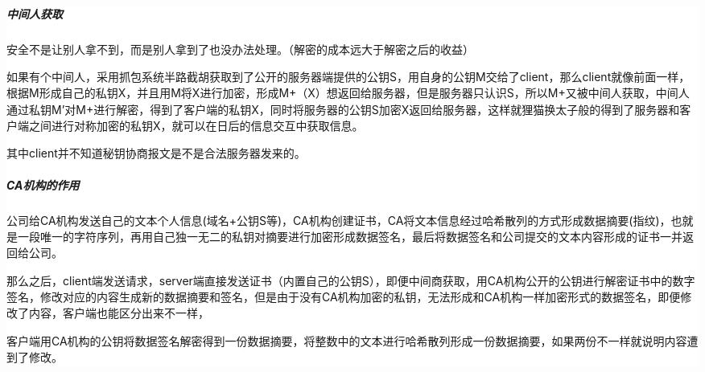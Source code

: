 ##### 中间人获取

安全不是让别人拿不到，而是别人拿到了也没办法处理。（解密的成本远大于解密之后的收益）

如果有个中间人，采用抓包系统半路截胡获取到了公开的服务器端提供的公钥S，用自身的公钥M交给了client，那么client就像前面一样，根据M形成自己的私钥X，并且用M将X进行加密，形成M+（X）想返回给服务器，但是服务器只认识S，所以M+又被中间人获取，中间人通过私钥M’对M+进行解密，得到了客户端的私钥X，同时将服务器的公钥S加密X返回给服务器，这样就狸猫换太子般的得到了服务器和客户端之间进行对称加密的私钥X，就可以在日后的信息交互中获取信息。

其中client并不知道秘钥协商报文是不是合法服务器发来的。

##### CA机构的作用

公司给CA机构发送自己的文本个人信息(域名+公钥S等)，CA机构创建证书，CA将文本信息经过哈希散列的方式形成数据摘要(指纹)，也就是一段唯一的字符序列，再用自己独一无二的私钥对摘要进行加密形成数据签名，最后将数据签名和公司提交的文本内容形成的证书一并返回给公司。

那么之后，client端发送请求，server端直接发送证书（内置自己的公钥S），即便中间商获取，用CA机构公开的公钥进行解密证书中的数字签名，修改对应的内容生成新的数据摘要和签名，但是由于没有CA机构加密的私钥，无法形成和CA机构一样加密形式的数据签名，即便修改了内容，客户端也能区分出来不一样，

客户端用CA机构的公钥将数据签名解密得到一份数据摘要，将整数中的文本进行哈希散列形成一份数据摘要，如果两份不一样就说明内容遭到了修改。